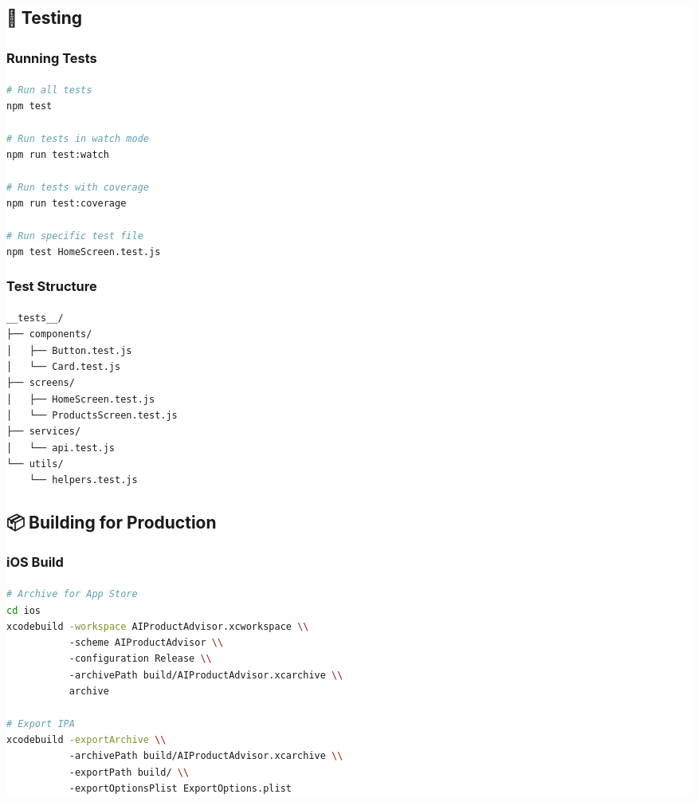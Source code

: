 ## 🧪 Testing

### Running Tests
```bash
# Run all tests
npm test

# Run tests in watch mode
npm run test:watch

# Run tests with coverage
npm run test:coverage

# Run specific test file
npm test HomeScreen.test.js
```

### Test Structure
```
__tests__/
├── components/
│   ├── Button.test.js
│   └── Card.test.js
├── screens/
│   ├── HomeScreen.test.js
│   └── ProductsScreen.test.js
├── services/
│   └── api.test.js
└── utils/
    └── helpers.test.js
```

## 📦 Building for Production

### iOS Build
```bash
# Archive for App Store
cd ios
xcodebuild -workspace AIProductAdvisor.xcworkspace \\
           -scheme AIProductAdvisor \\
           -configuration Release \\
           -archivePath build/AIProductAdvisor.xcarchive \\
           archive

# Export IPA
xcodebuild -exportArchive \\
           -archivePath build/AIProductAdvisor.xcarchive \\
           -exportPath build/ \\
           -exportOptionsPlist ExportOptions.plist
```
